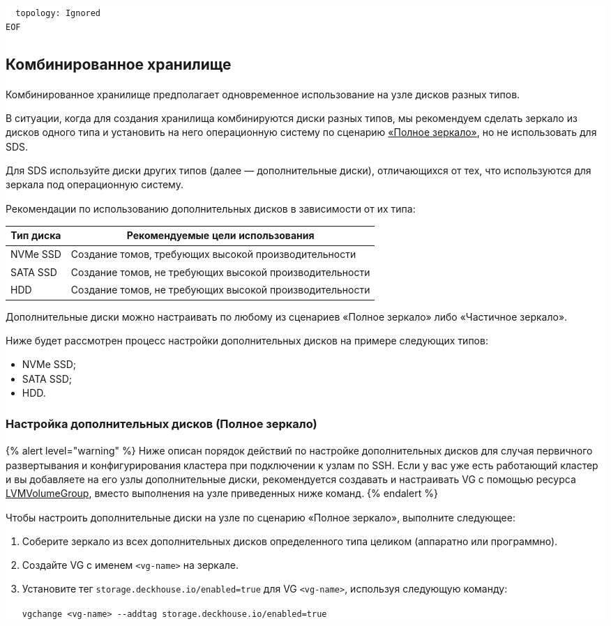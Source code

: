    ```shell
     topology: Ignored
   EOF
   ```

## Комбинированное хранилище

Комбинированное хранилище предполагает одновременное использование на узле дисков разных типов.

В ситуации, когда для создания хранилища комбинируются диски разных типов, мы рекомендуем сделать зеркало из дисков одного типа и установить на него операционную систему по сценарию [«Полное зеркало»](#полное-зеркало), но не использовать для SDS.

Для SDS используйте диски других типов (далее — дополнительные диски), отличающихся от тех, что используются для зеркала под операционную систему.

Рекомендации по использованию дополнительных дисков в зависимости от их типа:

| Тип диска | Рекомендуемые цели использования                        |
|-----------|---------------------------------------------------------|
| NVMe SSD  | Создание томов, требующих высокой производительности    |
| SATA SSD  | Создание томов, не требующих высокой производительности |
| HDD       | Создание томов, не требующих высокой производительности |

Дополнительные диски можно настраивать по любому из сценариев «Полное зеркало» либо «Частичное зеркало».

Ниже будет рассмотрен процесс настройки дополнительных дисков на примере следующих типов:

- NVMe SSD;
- SATA SSD;
- HDD.

### Настройка дополнительных дисков (Полное зеркало)

{% alert level="warning" %}
Ниже описан порядок действий по настройке дополнительных дисков для случая первичного развертывания и конфигурирования кластера при подключении к узлам по SSH.
Если у вас уже есть работающий кластер и вы добавляете на его узлы дополнительные диски, рекомендуется создавать и настраивать VG с помощью ресурса [LVMVolumeGroup](./usage.html#создание-ресурса-lvmvolumegroup), вместо выполнения на узле приведенных ниже команд.
{% endalert %}

Чтобы настроить дополнительные диски на узле по сценарию «Полное зеркало», выполните следующее:

1. Соберите зеркало из всех дополнительных дисков определенного типа целиком (аппаратно или программно).
1. Создайте VG с именем `<vg-name>` на зеркале.
1. Установите тег `storage.deckhouse.io/enabled=true` для VG `<vg-name>`, используя следующую команду:

   ```shell
   vgchange <vg-name> --addtag storage.deckhouse.io/enabled=true
   ```
